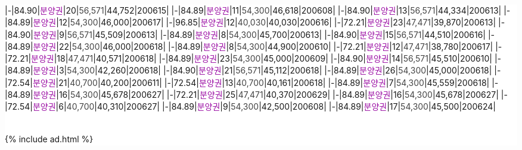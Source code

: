 |-|84.90|<span style="color:#9C11A5">분양권</span>|20|<span style="color:#444444">56,571</span>|44,752|200615|
|-|84.89|<span style="color:#9C11A5">분양권</span>|11|<span style="color:#444444">54,300</span>|46,618|200608|
|-|84.90|<span style="color:#9C11A5">분양권</span>|13|<span style="color:#444444">56,571</span>|44,334|200613|
|-|84.89|<span style="color:#9C11A5">분양권</span>|12|<span style="color:#444444">54,300</span>|46,000|200617|
|-|96.85|<span style="color:#9C11A5">분양권</span>|12|<span style="color:#444444">40,030</span>|40,030|200616|
|-|72.21|<span style="color:#9C11A5">분양권</span>|23|<span style="color:#444444">47,471</span>|39,870|200613|
|-|84.90|<span style="color:#9C11A5">분양권</span>|9|<span style="color:#444444">56,571</span>|45,509|200613|
|-|84.89|<span style="color:#9C11A5">분양권</span>|8|<span style="color:#444444">54,300</span>|45,700|200613|
|-|84.90|<span style="color:#9C11A5">분양권</span>|15|<span style="color:#444444">56,571</span>|44,510|200616|
|-|84.89|<span style="color:#9C11A5">분양권</span>|22|<span style="color:#444444">54,300</span>|46,000|200618|
|-|84.89|<span style="color:#9C11A5">분양권</span>|8|<span style="color:#444444">54,300</span>|44,900|200610|
|-|72.21|<span style="color:#9C11A5">분양권</span>|12|<span style="color:#444444">47,471</span>|38,780|200617|
|-|72.21|<span style="color:#9C11A5">분양권</span>|18|<span style="color:#444444">47,471</span>|40,571|200618|
|-|84.89|<span style="color:#9C11A5">분양권</span>|23|<span style="color:#444444">54,300</span>|45,000|200609|
|-|84.90|<span style="color:#9C11A5">분양권</span>|14|<span style="color:#444444">56,571</span>|45,510|200610|
|-|84.89|<span style="color:#9C11A5">분양권</span>|3|<span style="color:#444444">54,300</span>|42,260|200618|
|-|84.90|<span style="color:#9C11A5">분양권</span>|21|<span style="color:#444444">56,571</span>|45,112|200618|
|-|84.89|<span style="color:#9C11A5">분양권</span>|26|<span style="color:#444444">54,300</span>|45,000|200618|
|-|72.54|<span style="color:#9C11A5">분양권</span>|21|<span style="color:#444444">40,700</span>|40,200|200611|
|-|72.54|<span style="color:#9C11A5">분양권</span>|13|<span style="color:#444444">40,700</span>|40,161|200618|
|-|84.89|<span style="color:#9C11A5">분양권</span>|7|<span style="color:#444444">54,300</span>|45,559|200618|
|-|84.89|<span style="color:#9C11A5">분양권</span>|16|<span style="color:#444444">54,300</span>|45,678|200627|
|-|72.21|<span style="color:#9C11A5">분양권</span>|25|<span style="color:#444444">47,471</span>|40,370|200629|
|-|84.89|<span style="color:#9C11A5">분양권</span>|16|<span style="color:#444444">54,300</span>|45,678|200627|
|-|72.54|<span style="color:#9C11A5">분양권</span>|6|<span style="color:#444444">40,700</span>|40,310|200627|
|-|84.89|<span style="color:#9C11A5">분양권</span>|9|<span style="color:#444444">54,300</span>|42,500|200608|
|-|84.89|<span style="color:#9C11A5">분양권</span>|17|<span style="color:#444444">54,300</span>|45,500|200624|


<br>
{% include ad.html %}
<br>
